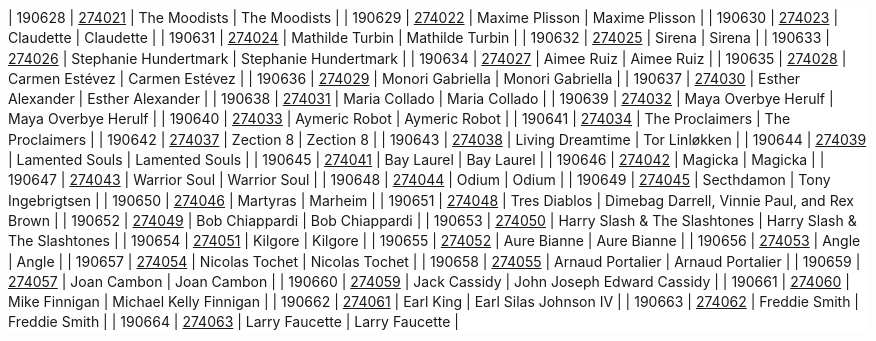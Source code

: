 | 190628 | [274021](https://www.discogs.com/artist/274021) | The Moodists | The Moodists |
| 190629 | [274022](https://www.discogs.com/artist/274022) | Maxime Plisson | Maxime Plisson |
| 190630 | [274023](https://www.discogs.com/artist/274023) | Claudette | Claudette |
| 190631 | [274024](https://www.discogs.com/artist/274024) | Mathilde Turbin | Mathilde Turbin |
| 190632 | [274025](https://www.discogs.com/artist/274025) | Sirena | Sirena |
| 190633 | [274026](https://www.discogs.com/artist/274026) | Stephanie Hundertmark | Stephanie Hundertmark |
| 190634 | [274027](https://www.discogs.com/artist/274027) | Aimee Ruiz | Aimee Ruiz |
| 190635 | [274028](https://www.discogs.com/artist/274028) | Carmen Estévez | Carmen Estévez |
| 190636 | [274029](https://www.discogs.com/artist/274029) | Monori Gabriella | Monori Gabriella |
| 190637 | [274030](https://www.discogs.com/artist/274030) | Esther Alexander | Esther Alexander |
| 190638 | [274031](https://www.discogs.com/artist/274031) | Maria Collado | Maria Collado |
| 190639 | [274032](https://www.discogs.com/artist/274032) | Maya Overbye Herulf | Maya Overbye Herulf |
| 190640 | [274033](https://www.discogs.com/artist/274033) | Aymeric Robot | Aymeric Robot |
| 190641 | [274034](https://www.discogs.com/artist/274034) | The Proclaimers | The Proclaimers |
| 190642 | [274037](https://www.discogs.com/artist/274037) | Zection 8 | Zection 8 |
| 190643 | [274038](https://www.discogs.com/artist/274038) | Living Dreamtime | Tor Linløkken |
| 190644 | [274039](https://www.discogs.com/artist/274039) | Lamented Souls | Lamented Souls |
| 190645 | [274041](https://www.discogs.com/artist/274041) | Bay Laurel | Bay Laurel |
| 190646 | [274042](https://www.discogs.com/artist/274042) | Magicka | Magicka |
| 190647 | [274043](https://www.discogs.com/artist/274043) | Warrior Soul | Warrior Soul |
| 190648 | [274044](https://www.discogs.com/artist/274044) | Odium | Odium |
| 190649 | [274045](https://www.discogs.com/artist/274045) | Secthdamon | Tony Ingebrigtsen |
| 190650 | [274046](https://www.discogs.com/artist/274046) | Martyras | Marheim |
| 190651 | [274048](https://www.discogs.com/artist/274048) | Tres Diablos | Dimebag Darrell, Vinnie Paul, and Rex Brown |
| 190652 | [274049](https://www.discogs.com/artist/274049) | Bob Chiappardi | Bob Chiappardi |
| 190653 | [274050](https://www.discogs.com/artist/274050) | Harry Slash & The Slashtones | Harry Slash & The Slashtones |
| 190654 | [274051](https://www.discogs.com/artist/274051) | Kilgore | Kilgore |
| 190655 | [274052](https://www.discogs.com/artist/274052) | Aure Bianne | Aure Bianne |
| 190656 | [274053](https://www.discogs.com/artist/274053) | Angle | Angle |
| 190657 | [274054](https://www.discogs.com/artist/274054) | Nicolas Tochet | Nicolas Tochet |
| 190658 | [274055](https://www.discogs.com/artist/274055) | Arnaud Portalier | Arnaud Portalier |
| 190659 | [274057](https://www.discogs.com/artist/274057) | Joan Cambon | Joan Cambon |
| 190660 | [274059](https://www.discogs.com/artist/274059) | Jack Cassidy | John Joseph Edward Cassidy |
| 190661 | [274060](https://www.discogs.com/artist/274060) | Mike Finnigan | Michael Kelly Finnigan |
| 190662 | [274061](https://www.discogs.com/artist/274061) | Earl King | Earl Silas Johnson IV |
| 190663 | [274062](https://www.discogs.com/artist/274062) | Freddie Smith | Freddie Smith |
| 190664 | [274063](https://www.discogs.com/artist/274063) | Larry Faucette | Larry Faucette |